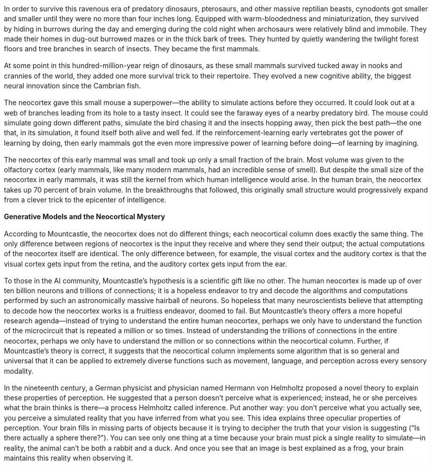 In order to survive this ravenous era of predatory dinosaurs, pterosaurs, and other massive reptilian beasts, cynodonts got smaller and smaller until they were no more than four inches long. Equipped with warm-bloodedness and miniaturization, they survived by hiding in burrows during the day and emerging during the cold night when archosaurs were relatively blind and immobile. They made their homes in dug-out burrowed mazes or in the thick bark of trees. They hunted by quietly wandering the twilight forest floors and tree branches in search of insects. They became the first mammals.

At some point in this hundred-million-year reign of dinosaurs, as these small mammals survived tucked away in nooks and crannies of the world, they added one more survival trick to their repertoire. They evolved a new cognitive ability, the biggest neural innovation since the Cambrian fish.

The neocortex gave this small mouse a superpower—the ability to simulate actions before they occurred. It could look out at a web of branches leading from its hole to a tasty insect. It could see the faraway eyes of a nearby predatory bird. The mouse could simulate going down different paths, simulate the bird chasing it and the insects hopping away, then pick the best path—the one that, in its simulation, it found itself both alive and well fed. If the reinforcement-learning early vertebrates got the power of learning by doing, then early mammals got the even more impressive power of learning before doing—of learning by imagining.

The neocortex of this early mammal was small and took up only a small fraction of the brain. Most volume was given to the olfactory cortex (early mammals, like many modern mammals, had an incredible sense of smell). But despite the small size of the neocortex in early mammals, it was still the kernel from which human intelligence would arise. In the human brain, the neocortex takes up 70 percent of brain volume. In the breakthroughs that followed, this originally small structure would progressively expand from a clever trick to the epicenter of intelligence.

**Generative Models and the Neocortical Mystery**

According to Mountcastle, the neocortex does not do different things; each neocortical column does exactly the same thing. The only difference between regions of neocortex is the input they receive and where they send their output; the actual computations of the neocortex itself are identical. The only difference between, for example, the visual cortex and the auditory cortex is that the visual cortex gets input from the retina, and the auditory cortex gets input from the ear.

To those in the AI community, Mountcastle’s hypothesis is a scientific gift like no other. The human neocortex is made up of over ten billion neurons and trillions of connections; it is a hopeless endeavor to try and decode the algorithms and computations performed by such an astronomically massive hairball of neurons. So hopeless that many neuroscientists believe that attempting to decode how the neocortex works is a fruitless endeavor, doomed to fail. But Mountcastle’s theory offers a more hopeful research agenda—instead of trying to understand the entire human neocortex, perhaps we only have to understand the function of the microcircuit that is repeated a million or so times. Instead of understanding the trillions of connections in the entire neocortex, perhaps we only have to understand the million or so connections within the neocortical column. Further, if Mountcastle’s theory is correct, it suggests that the neocortical column implements some algorithm that is so general and universal that it can be applied to extremely diverse functions such as movement, language, and perception across every sensory modality.

In the nineteenth century, a German physicist and physician named Hermann von Helmholtz proposed a novel theory to explain these properties of perception. He suggested that a person doesn’t perceive what is experienced; instead, he or she perceives what the brain thinks is there—a process Helmholtz called inference. Put another way: you don’t perceive what you actually see, you perceive a simulated reality that you have inferred from what you see. This idea explains three opeculiar properties of perception. Your brain fills in missing parts of objects because it is trying to decipher the truth that your vision is suggesting (“Is there actually a sphere there?”). You can see only one thing at a time because your brain must pick a single reality to simulate—in reality, the animal can’t be both a rabbit and a duck. And once you see that an image is best explained as a frog, your brain maintains this reality when observing it.
